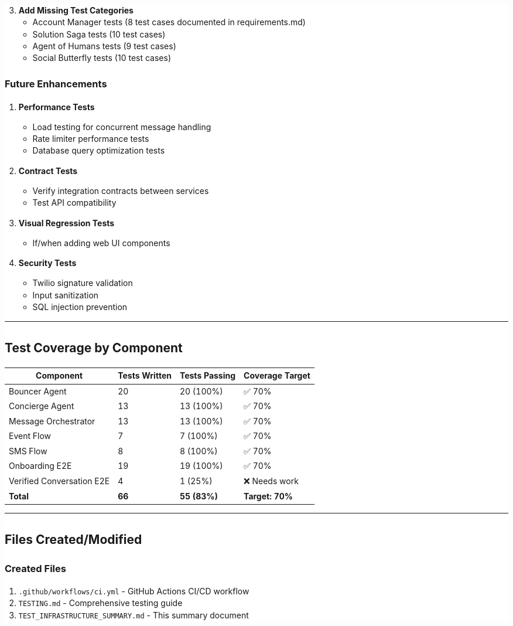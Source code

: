 3. **Add Missing Test Categories**
   - Account Manager tests (8 test cases documented in requirements.md)
   - Solution Saga tests (10 test cases)
   - Agent of Humans tests (9 test cases)
   - Social Butterfly tests (10 test cases)

### Future Enhancements

1. **Performance Tests**
   - Load testing for concurrent message handling
   - Rate limiter performance tests
   - Database query optimization tests

2. **Contract Tests**
   - Verify integration contracts between services
   - Test API compatibility

3. **Visual Regression Tests**
   - If/when adding web UI components

4. **Security Tests**
   - Twilio signature validation
   - Input sanitization
   - SQL injection prevention

---

## Test Coverage by Component

| Component | Tests Written | Tests Passing | Coverage Target |
|-----------|--------------|---------------|-----------------|
| Bouncer Agent | 20 | 20 (100%) | ✅ 70% |
| Concierge Agent | 13 | 13 (100%) | ✅ 70% |
| Message Orchestrator | 13 | 13 (100%) | ✅ 70% |
| Event Flow | 7 | 7 (100%) | ✅ 70% |
| SMS Flow | 8 | 8 (100%) | ✅ 70% |
| Onboarding E2E | 19 | 19 (100%) | ✅ 70% |
| Verified Conversation E2E | 4 | 1 (25%) | ❌ Needs work |
| **Total** | **66** | **55 (83%)** | **Target: 70%** |

---

## Files Created/Modified

### Created Files

1. `.github/workflows/ci.yml` - GitHub Actions CI/CD workflow
2. `TESTING.md` - Comprehensive testing guide
3. `TEST_INFRASTRUCTURE_SUMMARY.md` - This summary document
